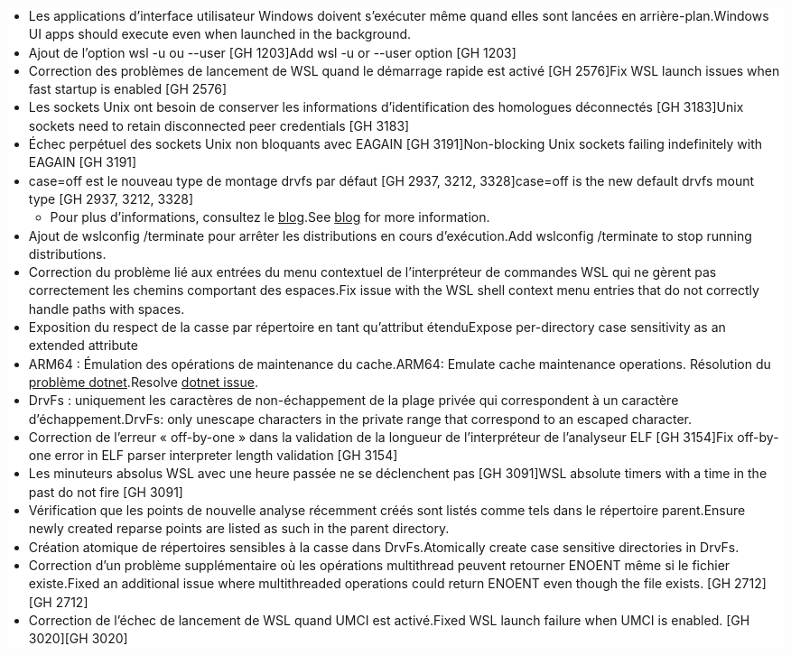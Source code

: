 * <span data-ttu-id="40d4f-304">Les applications d’interface utilisateur Windows doivent s’exécuter même quand elles sont lancées en arrière-plan.</span><span class="sxs-lookup"><span data-stu-id="40d4f-304">Windows UI apps should execute even when launched in the background.</span></span>
* <span data-ttu-id="40d4f-305">Ajout de l’option wsl -u ou --user [GH 1203]</span><span class="sxs-lookup"><span data-stu-id="40d4f-305">Add wsl -u or --user option [GH 1203]</span></span>
* <span data-ttu-id="40d4f-306">Correction des problèmes de lancement de WSL quand le démarrage rapide est activé [GH 2576]</span><span class="sxs-lookup"><span data-stu-id="40d4f-306">Fix WSL launch issues when fast startup is enabled [GH 2576]</span></span>
* <span data-ttu-id="40d4f-307">Les sockets Unix ont besoin de conserver les informations d’identification des homologues déconnectés [GH 3183]</span><span class="sxs-lookup"><span data-stu-id="40d4f-307">Unix sockets need to retain disconnected peer credentials [GH 3183]</span></span>
* <span data-ttu-id="40d4f-308">Échec perpétuel des sockets Unix non bloquants avec EAGAIN [GH 3191]</span><span class="sxs-lookup"><span data-stu-id="40d4f-308">Non-blocking Unix sockets failing indefinitely with EAGAIN [GH 3191]</span></span>
* <span data-ttu-id="40d4f-309">case=off est le nouveau type de montage drvfs par défaut [GH 2937, 3212, 3328]</span><span class="sxs-lookup"><span data-stu-id="40d4f-309">case=off is the new default drvfs mount type [GH 2937, 3212, 3328]</span></span>
    * <span data-ttu-id="40d4f-310">Pour plus d’informations, consultez le [blog](https://blogs.msdn.microsoft.com/commandline/2018/06/14/improved-per-directory-case-sensitivity-support-in-wsl/).</span><span class="sxs-lookup"><span data-stu-id="40d4f-310">See [blog](https://blogs.msdn.microsoft.com/commandline/2018/06/14/improved-per-directory-case-sensitivity-support-in-wsl/) for more information.</span></span>
* <span data-ttu-id="40d4f-311">Ajout de wslconfig /terminate pour arrêter les distributions en cours d’exécution.</span><span class="sxs-lookup"><span data-stu-id="40d4f-311">Add wslconfig /terminate to stop running distributions.</span></span>
* <span data-ttu-id="40d4f-312">Correction du problème lié aux entrées du menu contextuel de l’interpréteur de commandes WSL qui ne gèrent pas correctement les chemins comportant des espaces.</span><span class="sxs-lookup"><span data-stu-id="40d4f-312">Fix issue with the WSL shell context menu entries that do not correctly handle paths with spaces.</span></span>
* <span data-ttu-id="40d4f-313">Exposition du respect de la casse par répertoire en tant qu’attribut étendu</span><span class="sxs-lookup"><span data-stu-id="40d4f-313">Expose per-directory case sensitivity as an extended attribute</span></span>
* <span data-ttu-id="40d4f-314">ARM64 : Émulation des opérations de maintenance du cache.</span><span class="sxs-lookup"><span data-stu-id="40d4f-314">ARM64: Emulate cache maintenance operations.</span></span> <span data-ttu-id="40d4f-315">Résolution du [problème dotnet](https://github.com/dotnet/core/issues/1561).</span><span class="sxs-lookup"><span data-stu-id="40d4f-315">Resolve [dotnet issue](https://github.com/dotnet/core/issues/1561).</span></span>
* <span data-ttu-id="40d4f-316">DrvFs : uniquement les caractères de non-échappement de la plage privée qui correspondent à un caractère d’échappement.</span><span class="sxs-lookup"><span data-stu-id="40d4f-316">DrvFs: only unescape characters in the private range that correspond to an escaped character.</span></span>
* <span data-ttu-id="40d4f-317">Correction de l’erreur « off-by-one » dans la validation de la longueur de l’interpréteur de l’analyseur ELF [GH 3154]</span><span class="sxs-lookup"><span data-stu-id="40d4f-317">Fix off-by-one error in ELF parser interpreter length validation [GH 3154]</span></span>
* <span data-ttu-id="40d4f-318">Les minuteurs absolus WSL avec une heure passée ne se déclenchent pas [GH 3091]</span><span class="sxs-lookup"><span data-stu-id="40d4f-318">WSL absolute timers with a time in the past do not fire [GH 3091]</span></span>
* <span data-ttu-id="40d4f-319">Vérification que les points de nouvelle analyse récemment créés sont listés comme tels dans le répertoire parent.</span><span class="sxs-lookup"><span data-stu-id="40d4f-319">Ensure newly created reparse points are listed as such in the parent directory.</span></span>
* <span data-ttu-id="40d4f-320">Création atomique de répertoires sensibles à la casse dans DrvFs.</span><span class="sxs-lookup"><span data-stu-id="40d4f-320">Atomically create case sensitive directories in DrvFs.</span></span>
* <span data-ttu-id="40d4f-321">Correction d’un problème supplémentaire où les opérations multithread peuvent retourner ENOENT même si le fichier existe.</span><span class="sxs-lookup"><span data-stu-id="40d4f-321">Fixed an additional issue where multithreaded operations could return ENOENT even though the file exists.</span></span> <span data-ttu-id="40d4f-322">[GH 2712]</span><span class="sxs-lookup"><span data-stu-id="40d4f-322">[GH 2712]</span></span>
* <span data-ttu-id="40d4f-323">Correction de l’échec de lancement de WSL quand UMCI est activé.</span><span class="sxs-lookup"><span data-stu-id="40d4f-323">Fixed WSL launch failure when UMCI is enabled.</span></span> <span data-ttu-id="40d4f-324">[GH 3020]</span><span class="sxs-lookup"><span data-stu-id="40d4f-324">[GH 3020]</span></span>
